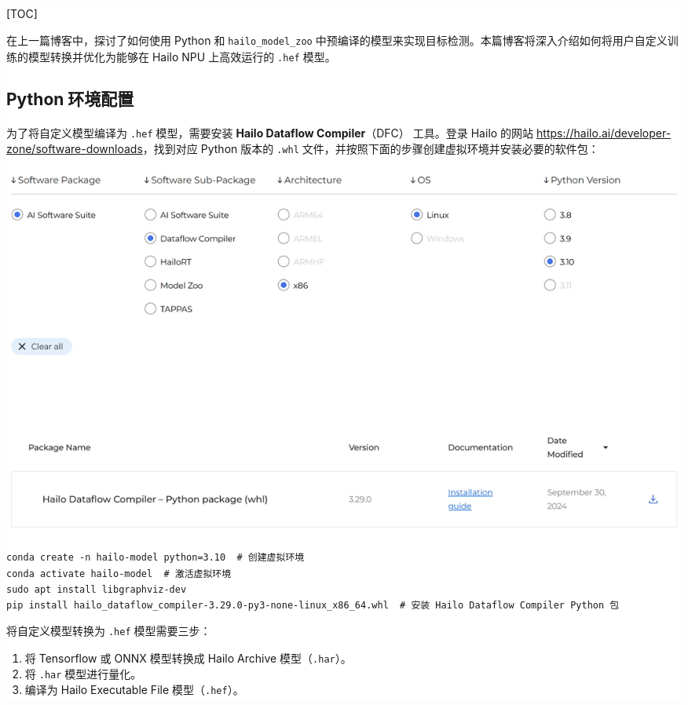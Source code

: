 [TOC]

在上一篇博客中，探讨了如何使用 Python 和 `hailo_model_zoo` 中预编译的模型来实现目标检测。本篇博客将深入介绍如何将用户自定义训练的模型转换并优化为能够在 Hailo NPU 上高效运行的 `.hef` 模型。

## Python 环境配置

为了将自定义模型编译为 `.hef` 模型，需要安装 **Hailo Dataflow Compiler**（DFC） 工具。登录 Hailo 的网站 <https://hailo.ai/developer-zone/software-downloads>，找到对应 Python 版本的 `.whl` 文件，并按照下面的步骤创建虚拟环境并安装必要的软件包：

![](1.png)

```shell
conda create -n hailo-model python=3.10  # 创建虚拟环境
conda activate hailo-model  # 激活虚拟环境
sudo apt install libgraphviz-dev
pip install hailo_dataflow_compiler-3.29.0-py3-none-linux_x86_64.whl  # 安装 Hailo Dataflow Compiler Python 包
```

将自定义模型转换为 `.hef` 模型需要三步：
1. 将 Tensorflow 或 ONNX 模型转换成 Hailo Archive 模型（`.har`）。
2. 将 `.har` 模型进行量化。
3. 编译为 Hailo Executable File 模型（`.hef`）。
